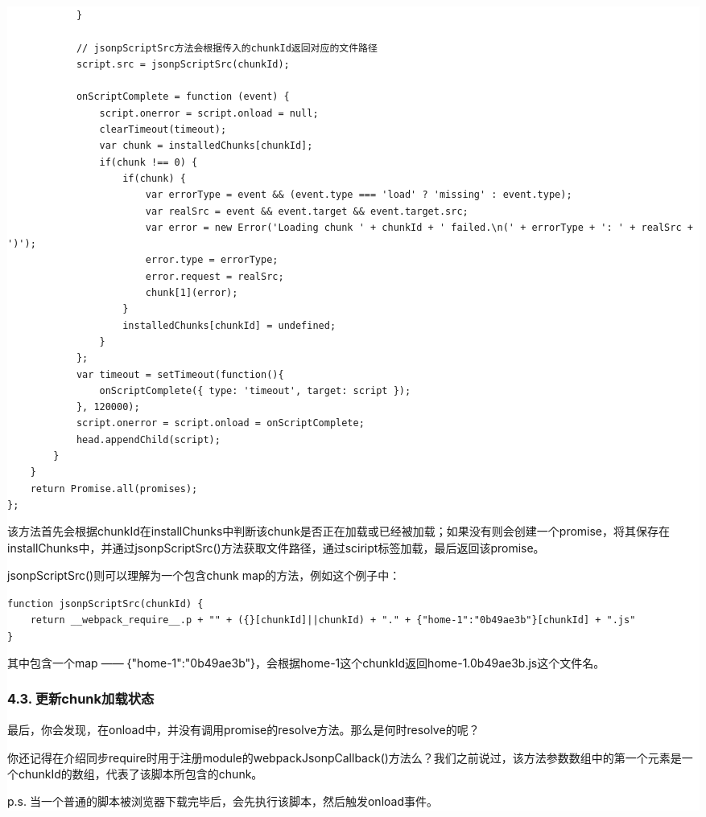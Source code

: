 ```
            }
            
            // jsonpScriptSrc方法会根据传入的chunkId返回对应的文件路径
            script.src = jsonpScriptSrc(chunkId);

            onScriptComplete = function (event) {
                script.onerror = script.onload = null;
                clearTimeout(timeout);
                var chunk = installedChunks[chunkId];
                if(chunk !== 0) {
                    if(chunk) {
                        var errorType = event && (event.type === 'load' ? 'missing' : event.type);
                        var realSrc = event && event.target && event.target.src;
                        var error = new Error('Loading chunk ' + chunkId + ' failed.\n(' + errorType + ': ' + realSrc + ')');
                        error.type = errorType;
                        error.request = realSrc;
                        chunk[1](error);
                    }
                    installedChunks[chunkId] = undefined;
                }
            };
            var timeout = setTimeout(function(){
                onScriptComplete({ type: 'timeout', target: script });
            }, 120000);
            script.onerror = script.onload = onScriptComplete;
            head.appendChild(script);
        }
    }
    return Promise.all(promises);
};
```

该方法首先会根据chunkId在installChunks中判断该chunk是否正在加载或已经被加载；如果没有则会创建一个promise，将其保存在installChunks中，并通过jsonpScriptSrc()方法获取文件路径，通过sciript标签加载，最后返回该promise。

jsonpScriptSrc()则可以理解为一个包含chunk map的方法，例如这个例子中：
```
function jsonpScriptSrc(chunkId) {
    return __webpack_require__.p + "" + ({}[chunkId]||chunkId) + "." + {"home-1":"0b49ae3b"}[chunkId] + ".js"
}
```
其中包含一个map —— {"home-1":"0b49ae3b"}，会根据home-1这个chunkId返回home-1.0b49ae3b.js这个文件名。

### 4.3. 更新chunk加载状态
最后，你会发现，在onload中，并没有调用promise的resolve方法。那么是何时resolve的呢？

你还记得在介绍同步require时用于注册module的webpackJsonpCallback()方法么？我们之前说过，该方法参数数组中的第一个元素是一个chunkId的数组，代表了该脚本所包含的chunk。

p.s. 当一个普通的脚本被浏览器下载完毕后，会先执行该脚本，然后触发onload事件。

